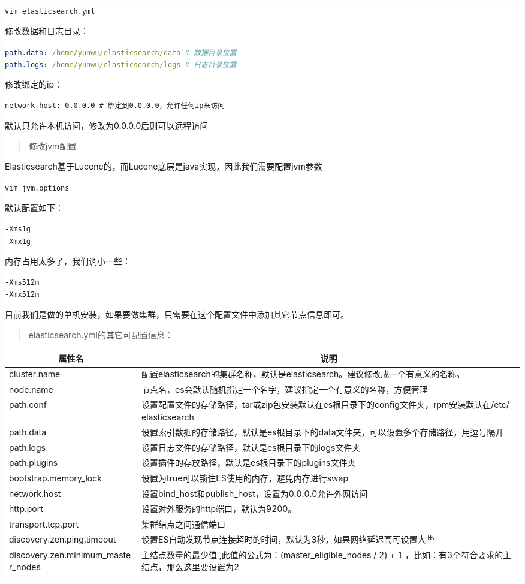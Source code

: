 ```
vim elasticsearch.yml
```

修改数据和日志目录：

```yml
path.data: /home/yunwu/elasticsearch/data # 数据目录位置
path.logs: /home/yunwu/elasticsearch/logs # 日志目录位置
```

修改绑定的ip：

```
network.host: 0.0.0.0 # 绑定到0.0.0.0，允许任何ip来访问
```

默认只允许本机访问，修改为0.0.0.0后则可以远程访问

> 修改jvm配置

Elasticsearch基于Lucene的，而Lucene底层是java实现，因此我们需要配置jvm参数

```
vim jvm.options
```

默认配置如下：

```
-Xms1g
-Xmx1g
```

内存占用太多了，我们调小一些：

```
-Xms512m
-Xmx512m
```

目前我们是做的单机安装，如果要做集群，只需要在这个配置文件中添加其它节点信息即可。

> elasticsearch.yml的其它可配置信息：

| 属性名                                | 说明                                       |
| ---------------------------------- | ---------------------------------------- |
| cluster.name                       | 配置elasticsearch的集群名称，默认是elasticsearch。建议修改成一个有意义的名称。 |
| node.name                          | 节点名，es会默认随机指定一个名字，建议指定一个有意义的名称，方便管理      |
| path.conf                          | 设置配置文件的存储路径，tar或zip包安装默认在es根目录下的config文件夹，rpm安装默认在/etc/ elasticsearch |
| path.data                          | 设置索引数据的存储路径，默认是es根目录下的data文件夹，可以设置多个存储路径，用逗号隔开 |
| path.logs                          | 设置日志文件的存储路径，默认是es根目录下的logs文件夹            |
| path.plugins                       | 设置插件的存放路径，默认是es根目录下的plugins文件夹           |
| bootstrap.memory_lock              | 设置为true可以锁住ES使用的内存，避免内存进行swap            |
| network.host                       | 设置bind_host和publish_host，设置为0.0.0.0允许外网访问 |
| http.port                          | 设置对外服务的http端口，默认为9200。                   |
| transport.tcp.port                 | 集群结点之间通信端口                               |
| discovery.zen.ping.timeout         | 设置ES自动发现节点连接超时的时间，默认为3秒，如果网络延迟高可设置大些     |
| discovery.zen.minimum_master_nodes | 主结点数量的最少值 ,此值的公式为：(master_eligible_nodes / 2) + 1 ，比如：有3个符合要求的主结点，那么这里要设置为2 |
|                                    |                                          |
